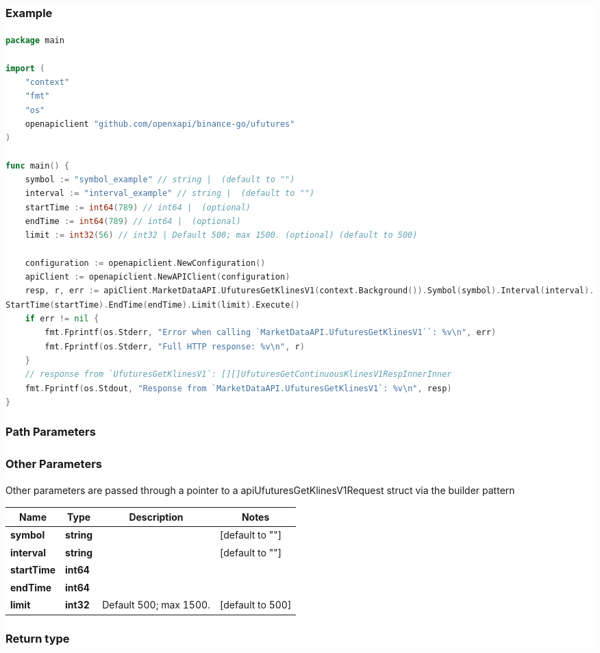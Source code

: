 

### Example

```go
package main

import (
	"context"
	"fmt"
	"os"
	openapiclient "github.com/openxapi/binance-go/ufutures"
)

func main() {
	symbol := "symbol_example" // string |  (default to "")
	interval := "interval_example" // string |  (default to "")
	startTime := int64(789) // int64 |  (optional)
	endTime := int64(789) // int64 |  (optional)
	limit := int32(56) // int32 | Default 500; max 1500. (optional) (default to 500)

	configuration := openapiclient.NewConfiguration()
	apiClient := openapiclient.NewAPIClient(configuration)
	resp, r, err := apiClient.MarketDataAPI.UfuturesGetKlinesV1(context.Background()).Symbol(symbol).Interval(interval).StartTime(startTime).EndTime(endTime).Limit(limit).Execute()
	if err != nil {
		fmt.Fprintf(os.Stderr, "Error when calling `MarketDataAPI.UfuturesGetKlinesV1``: %v\n", err)
		fmt.Fprintf(os.Stderr, "Full HTTP response: %v\n", r)
	}
	// response from `UfuturesGetKlinesV1`: [][]UfuturesGetContinuousKlinesV1RespInnerInner
	fmt.Fprintf(os.Stdout, "Response from `MarketDataAPI.UfuturesGetKlinesV1`: %v\n", resp)
}
```

### Path Parameters



### Other Parameters

Other parameters are passed through a pointer to a apiUfuturesGetKlinesV1Request struct via the builder pattern


Name | Type | Description  | Notes
------------- | ------------- | ------------- | -------------
 **symbol** | **string** |  | [default to &quot;&quot;]
 **interval** | **string** |  | [default to &quot;&quot;]
 **startTime** | **int64** |  | 
 **endTime** | **int64** |  | 
 **limit** | **int32** | Default 500; max 1500. | [default to 500]

### Return type
